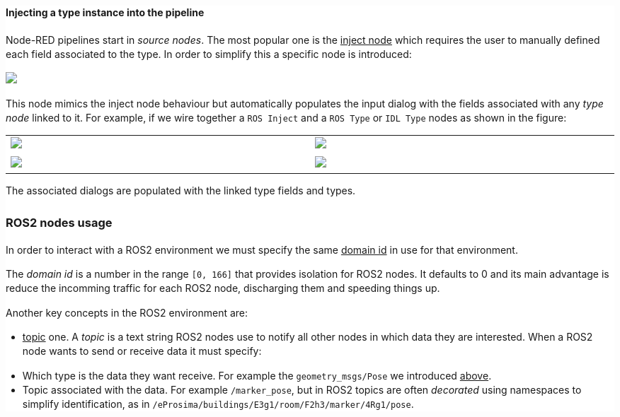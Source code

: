 </table>

#### Injecting a type instance into the pipeline

Node-RED pipelines start in *source nodes*. The most popular one is the [inject
node](https://nodered.org/docs/user-guide/nodes#inject) which requires the user to manually defined each field
associated to the type. In order to simplify this a specific node is introduced:

<img name="ROS2 Inject node" src="./docs/ROS2Inject.png" width="250" height="auto">

This node mimics the inject node behaviour but automatically populates the input dialog with the fields associated with
any *type node* linked to it. For example, if we wire together a `ROS Inject` and a `ROS Type` or `IDL Type` nodes as
shown in the figure:

<table>
    <tr>
        <td width="500"><img name="ROS Type inject flow" src="./docs/ROS2InjectPackage.jpg" height="auto"></td>
        <td width="500"><img name="IDL Type inject flow" src="./docs/ROS2InjectIDL.jpg" height="auto"></td>
    </tr>
    <tr>
        <td width="500"><img name="ROS Type inject dialog" src="./docs/ROS2InjectPackageDialog.jpg" height="auto"></td>
        <td width="500"><img name="IDL Type inject dialog" src="./docs/ROS2InjectIDLDialog.jpg" height="auto"></td>
    </tr>
</table>

The associated dialogs are populated with the linked type fields and types.

### ROS2 nodes usage

In order to interact with a ROS2 environment we must specify the same [domain id](https://docs.ros.org/en/humble/Concepts/About-Domain-ID.html)
in use for that environment.

The *domain id* is a number in the range `[0, 166]` that provides isolation for ROS2 nodes.
It defaults to 0 and its main advantage is reduce the incomming traffic for each ROS2 node, discharging them and
speeding things up.

Another key concepts in the ROS2 environment are:

- [topic](https://docs.ros.org/en/humble/Tutorials/Beginner-CLI-Tools/Understanding-ROS2-Topics/Understanding-ROS2-Topics.html)
one. A *topic* is a text string ROS2 nodes use to notify all other nodes in which data they are interested.
When a ROS2 node wants to send or receive data it must specify:
 + Which type is the data they want receive. For example the `geometry_msgs/Pose` we introduced [above](#choosing-a-predefined-ros2-type).
 + Topic associated with the data. For example `/marker_pose`, but in ROS2 topics are often *decorated* using
namespaces to simplify identification, as in `/eProsima/buildings/E3g1/room/F2h3/marker/4Rg1/pose`.
